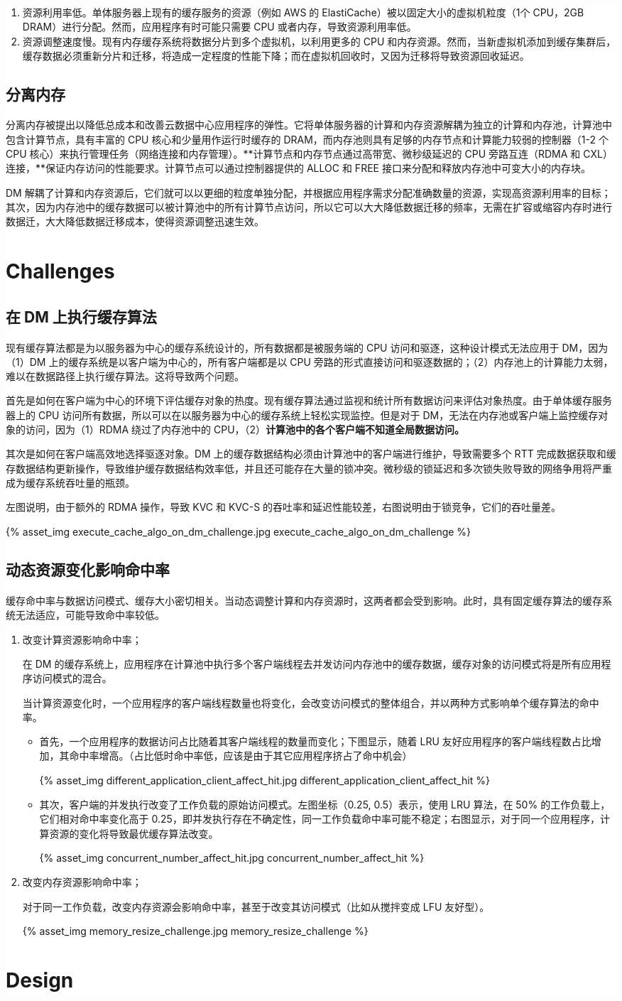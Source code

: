 1. 资源利用率低。单体服务器上现有的缓存服务的资源（例如 AWS 的 ElastiCache）被以固定大小的虚拟机粒度（1个 CPU，2GB DRAM）进行分配。然而，应用程序有时可能只需要 CPU 或者内存，导致资源利用率低。
2. 资源调整速度慢。现有内存缓存系统将数据分片到多个虚拟机，以利用更多的 CPU 和内存资源。然而，当新虚拟机添加到缓存集群后，缓存数据必须重新分片和迁移，将造成一定程度的性能下降；而在虚拟机回收时，又因为迁移将导致资源回收延迟。

## 分离内存

分离内存被提出以降低总成本和改善云数据中心应用程序的弹性。它将单体服务器的计算和内存资源解耦为独立的计算和内存池，计算池中包含计算节点，具有丰富的 CPU 核心和少量用作运行时缓存的 DRAM，而内存池则具有足够的内存节点和计算能力较弱的控制器（1-2 个 CPU 核心）来执行管理任务（网络连接和内存管理）。**计算节点和内存节点通过高带宽、微秒级延迟的 CPU 旁路互连（RDMA 和 CXL）连接，**保证内存访问的性能要求。计算节点可以通过控制器提供的 ALLOC 和 FREE 接口来分配和释放内存池中可变大小的内存块。

DM 解耦了计算和内存资源后，它们就可以以更细的粒度单独分配，并根据应用程序需求分配准确数量的资源，实现高资源利用率的目标；其次，因为内存池中的缓存数据可以被计算池中的所有计算节点访问，所以它可以大大降低数据迁移的频率，无需在扩容或缩容内存时进行数据迁，大大降低数据迁移成本，使得资源调整迅速生效。

# Challenges

## 在 DM 上执行缓存算法

现有缓存算法都是为以服务器为中心的缓存系统设计的，所有数据都是被服务端的 CPU 访问和驱逐，这种设计模式无法应用于 DM，因为（1）DM 上的缓存系统是以客户端为中心的，所有客户端都是以 CPU 旁路的形式直接访问和驱逐数据的；（2）内存池上的计算能力太弱，难以在数据路径上执行缓存算法。这将导致两个问题。

首先是如何在客户端为中心的环境下评估缓存对象的热度。现有缓存算法通过监视和统计所有数据访问来评估对象热度。由于单体缓存服务器上的 CPU 访问所有数据，所以可以在以服务器为中心的缓存系统上轻松实现监控。但是对于 DM，无法在内存池或客户端上监控缓存对象的访问，因为（1）RDMA 绕过了内存池中的 CPU，（2）**计算池中的各个客户端不知道全局数据访问。**

其次是如何在客户端高效地选择驱逐对象。DM 上的缓存数据结构必须由计算池中的客户端进行维护，导致需要多个 RTT 完成数据获取和缓存数据结构更新操作，导致维护缓存数据结构效率低，并且还可能存在大量的锁冲突。微秒级的锁延迟和多次锁失败导致的网络争用将严重成为缓存系统吞吐量的瓶颈。

左图说明，由于额外的 RDMA 操作，导致 KVC 和 KVC-S 的吞吐率和延迟性能较差，右图说明由于锁竞争，它们的吞吐量差。

{% asset_img execute_cache_algo_on_dm_challenge.jpg execute_cache_algo_on_dm_challenge %}

## 动态资源变化影响命中率

缓存命中率与数据访问模式、缓存大小密切相关。当动态调整计算和内存资源时，这两者都会受到影响。此时，具有固定缓存算法的缓存系统无法适应，可能导致命中率较低。

1. 改变计算资源影响命中率；

    在 DM 的缓存系统上，应用程序在计算池中执行多个客户端线程去并发访问内存池中的缓存数据，缓存对象的访问模式将是所有应用程序访问模式的混合。

    当计算资源变化时，一个应用程序的客户端线程数量也将变化，会改变访问模式的整体组合，并以两种方式影响单个缓存算法的命中率。

    - 首先，一个应用程序的数据访问占比随着其客户端线程的数量而变化；下图显示，随着 LRU 友好应用程序的客户端线程数占比增加，其命中率增高。（占比低时命中率低，应该是由于其它应用程序挤占了命中机会）

        {% asset_img different_application_client_affect_hit.jpg different_application_client_affect_hit %}

    - 其次，客户端的并发执行改变了工作负载的原始访问模式。左图坐标（0.25, 0.5）表示，使用 LRU 算法，在 50% 的工作负载上，它们相对命中率变化高于 0.25，即并发执行存在不确定性，同一工作负载命中率可能不稳定；右图显示，对于同一个应用程序，计算资源的变化将导致最优缓存算法改变。

        {% asset_img concurrent_number_affect_hit.jpg concurrent_number_affect_hit %}

2. 改变内存资源影响命中率；

    对于同一工作负载，改变内存资源会影响命中率，甚至于改变其访问模式（比如从搅拌变成 LFU 友好型）。

    {% asset_img memory_resize_challenge.jpg memory_resize_challenge %}

# Design
